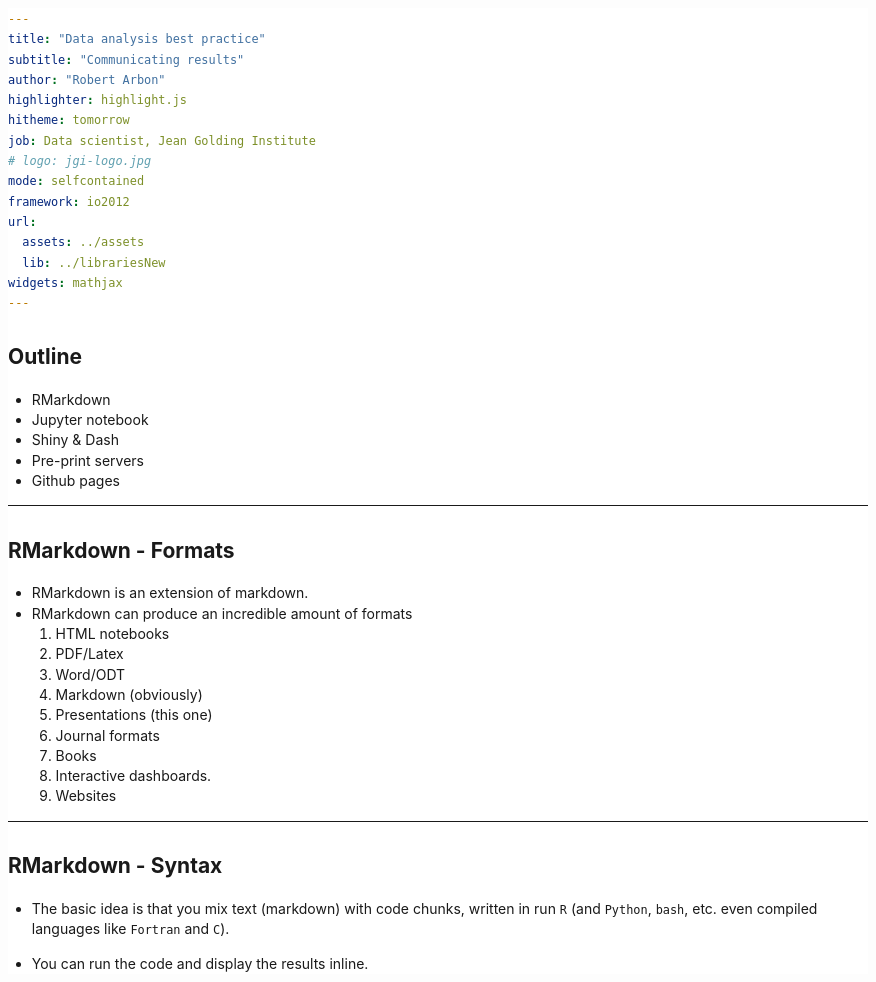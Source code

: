 ```yaml
---
title: "Data analysis best practice"
subtitle: "Communicating results"
author: "Robert Arbon"
highlighter: highlight.js
hitheme: tomorrow
job: Data scientist, Jean Golding Institute
# logo: jgi-logo.jpg
mode: selfcontained
framework: io2012
url:
  assets: ../assets
  lib: ../librariesNew
widgets: mathjax
---
```





## Outline

* RMarkdown
* Jupyter notebook
* Shiny & Dash
* Pre-print servers
* Github pages

---

## RMarkdown - Formats

* RMarkdown is an extension of markdown. 
* RMarkdown can produce an incredible amount of formats
  1. HTML notebooks
  2. PDF/Latex
  3. Word/ODT
  4. Markdown (obviously)
  5. Presentations (this one)
  6. Journal formats
  7. Books
  8. Interactive dashboards. 
  9. Websites

---

## RMarkdown - Syntax

* The basic idea is that you mix text (markdown) with code chunks, written in run `R` (and `Python`, `bash`, etc. even compiled languages like `Fortran` and `C`). 

* You can run the code and display the results inline. 
